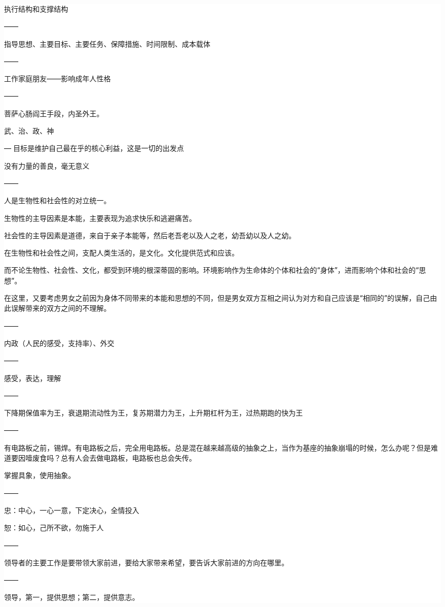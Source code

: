 执行结构和支撑结构

——

指导思想、主要目标、主要任务、保障措施、时间限制、成本载体

——

工作家庭朋友——影响成年人性格

——

菩萨心肠阎王手段，内圣外王。

武、治、政、神

— 目标是维护自己最在乎的核心利益，这是一切的出发点

没有力量的善良，毫无意义

——

人是生物性和社会性的对立统一。

生物性的主导因素是本能，主要表现为追求快乐和逃避痛苦。

社会性的主导因素是道德，来自于亲子本能等，然后老吾老以及人之老，幼吾幼以及人之幼。

在生物性和社会性之间，支配人类生活的，是文化。文化提供范式和应该。

而不论生物性、社会性、文化，都受到环境的根深蒂固的影响。环境影响作为生命体的个体和社会的“身体”，进而影响个体和社会的“思想”。

在这里，又要考虑男女之前因为身体不同带来的本能和思想的不同，但是男女双方互相之间认为对方和自己应该是“相同的”的误解，自己由此误解带来的双方之间的不理解。

——

内政（人民的感受，支持率）、外交

——

感受，表达，理解

——

下降期保值率为王，衰退期流动性为王，复苏期潜力为王，上升期杠杆为王，过热期跑的快为王

——

有电路板之前，锡焊。有电路板之后，完全用电路板。总是混在越来越高级的抽象之上，当作为基座的抽象崩塌的时候，怎么办呢？但是难道要因噎废食吗？总有人会去做电路板，电路板也总会失传。

掌握具象，使用抽象。

——

忠：中心，一心一意，下定决心，全情投入

恕：如心，己所不欲，勿施于人

——

领导者的主要工作是要带领大家前进，要给大家带来希望，要告诉大家前进的方向在哪里。

——

领导，第一，提供思想；第二，提供意志。
